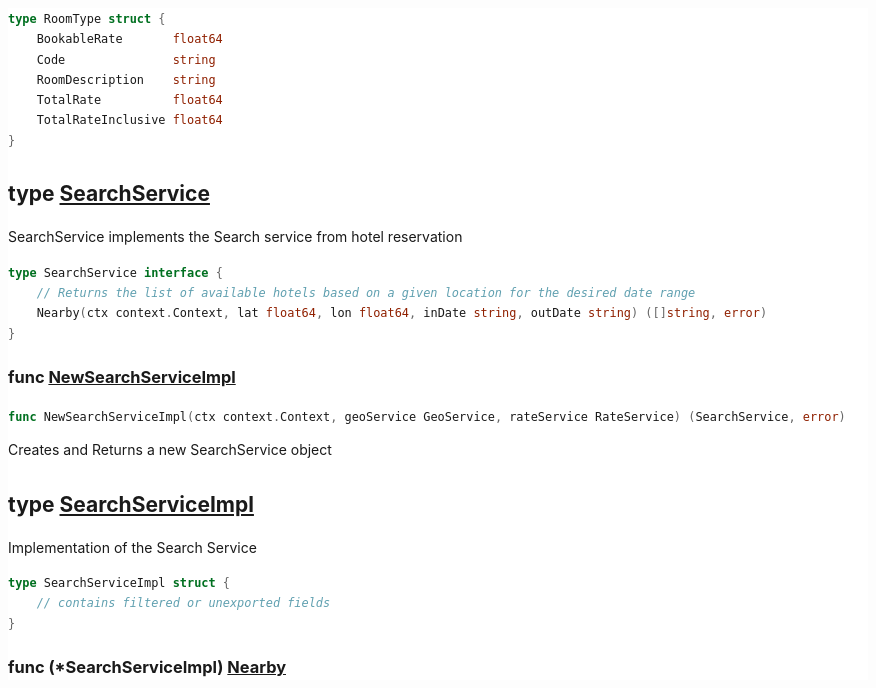 

```go
type RoomType struct {
    BookableRate       float64
    Code               string
    RoomDescription    string
    TotalRate          float64
    TotalRateInclusive float64
}
```

<a name="SearchService"></a>
## type [SearchService](<https://gitlab.mpi-sws.org/cld/blueprint2/blueprint/blob/main/examples/dsb_hotel/workflow/hotelreservation/SearchService.go#L8-L11>)

SearchService implements the Search service from hotel reservation

```go
type SearchService interface {
    // Returns the list of available hotels based on a given location for the desired date range
    Nearby(ctx context.Context, lat float64, lon float64, inDate string, outDate string) ([]string, error)
}
```

<a name="NewSearchServiceImpl"></a>
### func [NewSearchServiceImpl](<https://gitlab.mpi-sws.org/cld/blueprint2/blueprint/blob/main/examples/dsb_hotel/workflow/hotelreservation/SearchService.go#L20>)

```go
func NewSearchServiceImpl(ctx context.Context, geoService GeoService, rateService RateService) (SearchService, error)
```

Creates and Returns a new SearchService object

<a name="SearchServiceImpl"></a>
## type [SearchServiceImpl](<https://gitlab.mpi-sws.org/cld/blueprint2/blueprint/blob/main/examples/dsb_hotel/workflow/hotelreservation/SearchService.go#L14-L17>)

Implementation of the Search Service

```go
type SearchServiceImpl struct {
    // contains filtered or unexported fields
}
```

<a name="SearchServiceImpl.Nearby"></a>
### func \(\*SearchServiceImpl\) [Nearby](<https://gitlab.mpi-sws.org/cld/blueprint2/blueprint/blob/main/examples/dsb_hotel/workflow/hotelreservation/SearchService.go#L24>)
